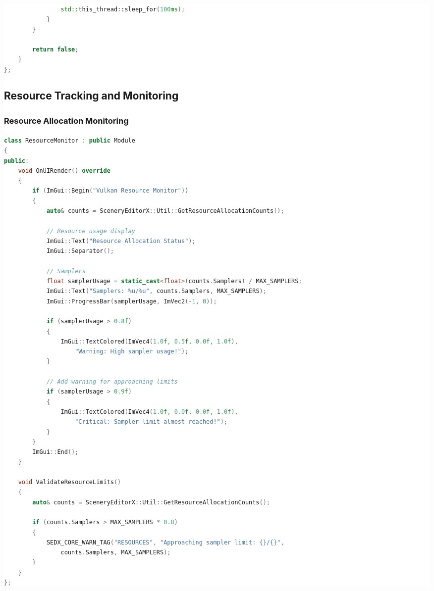 ```cpp
                std::this_thread::sleep_for(100ms);
            }
        }
        
        return false;
    }
};
```

## Resource Tracking and Monitoring

### Resource Allocation Monitoring

```cpp
class ResourceMonitor : public Module
{
public:
    void OnUIRender() override
    {
        if (ImGui::Begin("Vulkan Resource Monitor"))
        {
            auto& counts = SceneryEditorX::Util::GetResourceAllocationCounts();
            
            // Resource usage display
            ImGui::Text("Resource Allocation Status");
            ImGui::Separator();
            
            // Samplers
            float samplerUsage = static_cast<float>(counts.Samplers) / MAX_SAMPLERS;
            ImGui::Text("Samplers: %u/%u", counts.Samplers, MAX_SAMPLERS);
            ImGui::ProgressBar(samplerUsage, ImVec2(-1, 0));
            
            if (samplerUsage > 0.8f)
            {
                ImGui::TextColored(ImVec4(1.0f, 0.5f, 0.0f, 1.0f), 
                    "Warning: High sampler usage!");
            }
            
            // Add warning for approaching limits
            if (samplerUsage > 0.9f)
            {
                ImGui::TextColored(ImVec4(1.0f, 0.0f, 0.0f, 1.0f), 
                    "Critical: Sampler limit almost reached!");
            }
        }
        ImGui::End();
    }
    
    void ValidateResourceLimits()
    {
        auto& counts = SceneryEditorX::Util::GetResourceAllocationCounts();
        
        if (counts.Samplers > MAX_SAMPLERS * 0.8)
        {
            SEDX_CORE_WARN_TAG("RESOURCES", "Approaching sampler limit: {}/{}", 
                counts.Samplers, MAX_SAMPLERS);
        }
    }
};
```
